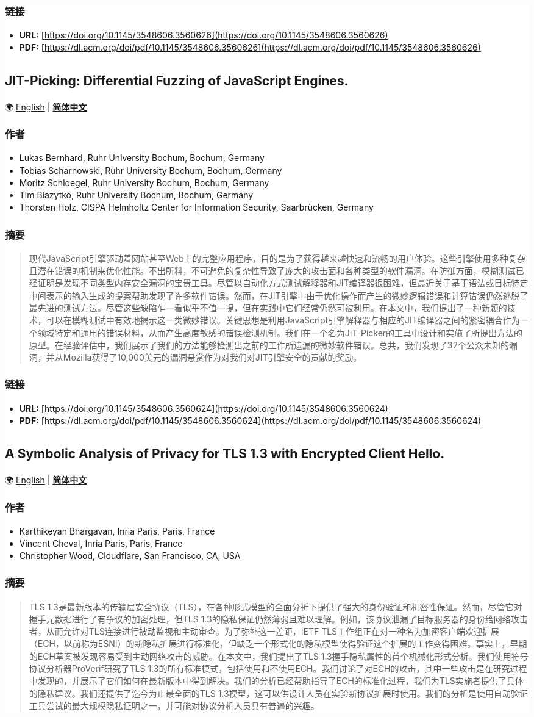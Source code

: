 ### 链接
- **URL:** [https://doi.org/10.1145/3548606.3560626](https://doi.org/10.1145/3548606.3560626)
- **PDF:** [https://dl.acm.org/doi/pdf/10.1145/3548606.3560626](https://dl.acm.org/doi/pdf/10.1145/3548606.3560626)
## JIT-Picking: Differential Fuzzing of JavaScript Engines.
🌍 [English](../../../docs/en/ACM%20Conference%20on%20Computer%20and%20Communications%20Security/ACM%20Conference%20on%20Computer%20and%20Communications%20Security%202022.md#jit-picking-differential-fuzzing-of-javascript-engines) | **[简体中文](../../../docs/zh-CN/ACM%20Conference%20on%20Computer%20and%20Communications%20Security/ACM%20Conference%20on%20Computer%20and%20Communications%20Security%202022.md#jit-picking-differential-fuzzing-of-javascript-engines)**
### 作者
* Lukas Bernhard, Ruhr University Bochum, Bochum, Germany
* Tobias Scharnowski, Ruhr University Bochum, Bochum, Germany
* Moritz Schloegel, Ruhr University Bochum, Bochum, Germany
* Tim Blazytko, Ruhr University Bochum, Bochum, Germany
* Thorsten Holz, CISPA Helmholtz Center for Information Security, Saarbrücken, Germany
### 摘要
> 现代JavaScript引擎驱动着网站甚至Web上的完整应用程序，目的是为了获得越来越快速和流畅的用户体验。这些引擎使用多种复杂且潜在错误的机制来优化性能。不出所料，不可避免的复杂性导致了庞大的攻击面和各种类型的软件漏洞。在防御方面，模糊测试已经证明是发现不同类型内存安全漏洞的宝贵工具。尽管以自动化方式测试解释器和JIT编译器很困难，但最近关于基于语法或目标特定中间表示的输入生成的提案帮助发现了许多软件错误。然而，在JIT引擎中由于优化操作而产生的微妙逻辑错误和计算错误仍然逃脱了最先进的测试方法。尽管这些缺陷乍一看似乎不值一提，但在实践中它们经常仍然可被利用。在本文中，我们提出了一种新颖的技术，可以在模糊测试中有效地揭示这一类微妙错误。关键思想是利用JavaScript引擎解释器与相应的JIT编译器之间的紧密耦合作为一个领域特定和通用的错误材料，从而产生高度敏感的错误检测机制。我们在一个名为JIT-Picker的工具中设计和实施了所提出方法的原型。在经验评估中，我们展示了我们的方法能够检测出之前的工作所遗漏的微妙软件错误。总共，我们发现了32个公众未知的漏洞，并从Mozilla获得了10,000美元的漏洞悬赏作为对我们对JIT引擎安全的贡献的奖励。

### 链接
- **URL:** [https://doi.org/10.1145/3548606.3560624](https://doi.org/10.1145/3548606.3560624)
- **PDF:** [https://dl.acm.org/doi/pdf/10.1145/3548606.3560624](https://dl.acm.org/doi/pdf/10.1145/3548606.3560624)
## A Symbolic Analysis of Privacy for TLS 1.3 with Encrypted Client Hello.
🌍 [English](../../../docs/en/ACM%20Conference%20on%20Computer%20and%20Communications%20Security/ACM%20Conference%20on%20Computer%20and%20Communications%20Security%202022.md#a-symbolic-analysis-of-privacy-for-tls-1-3-with-encrypted-client-hello) | **[简体中文](../../../docs/zh-CN/ACM%20Conference%20on%20Computer%20and%20Communications%20Security/ACM%20Conference%20on%20Computer%20and%20Communications%20Security%202022.md#a-symbolic-analysis-of-privacy-for-tls-1-3-with-encrypted-client-hello)**
### 作者
* Karthikeyan Bhargavan, Inria Paris, Paris, France
* Vincent Cheval, Inria Paris, Paris, France
* Christopher Wood, Cloudflare, San Francisco, CA, USA
### 摘要
> TLS 1.3是最新版本的传输层安全协议（TLS），在各种形式模型的全面分析下提供了强大的身份验证和机密性保证。然而，尽管它对握手元数据进行了有争议的加密处理，但TLS 1.3的隐私保证仍然薄弱且难以理解。例如，该协议泄漏了目标服务器的身份给网络攻击者，从而允许对TLS连接进行被动监视和主动审查。为了弥补这一差距，IETF TLS工作组正在对一种名为加密客户端欢迎扩展（ECH，以前称为ESNI）的新隐私扩展进行标准化，但缺乏一个形式化的隐私模型使得验证这个扩展的工作变得困难。事实上，早期的ECH草案被发现容易受到主动网络攻击的威胁。在本文中，我们提出了TLS 1.3握手隐私属性的首个机械化形式分析。我们使用符号协议分析器ProVerif研究了TLS 1.3的所有标准模式，包括使用和不使用ECH。我们讨论了对ECH的攻击，其中一些攻击是在研究过程中发现的，并展示了它们如何在最新版本中得到解决。我们的分析已经帮助指导了ECH的标准化过程，我们为TLS实施者提供了具体的隐私建议。我们还提供了迄今为止最全面的TLS 1.3模型，这可以供设计人员在实验新协议扩展时使用。我们的分析是使用自动验证工具尝试的最大规模隐私证明之一，并可能对协议分析人员具有普遍的兴趣。
